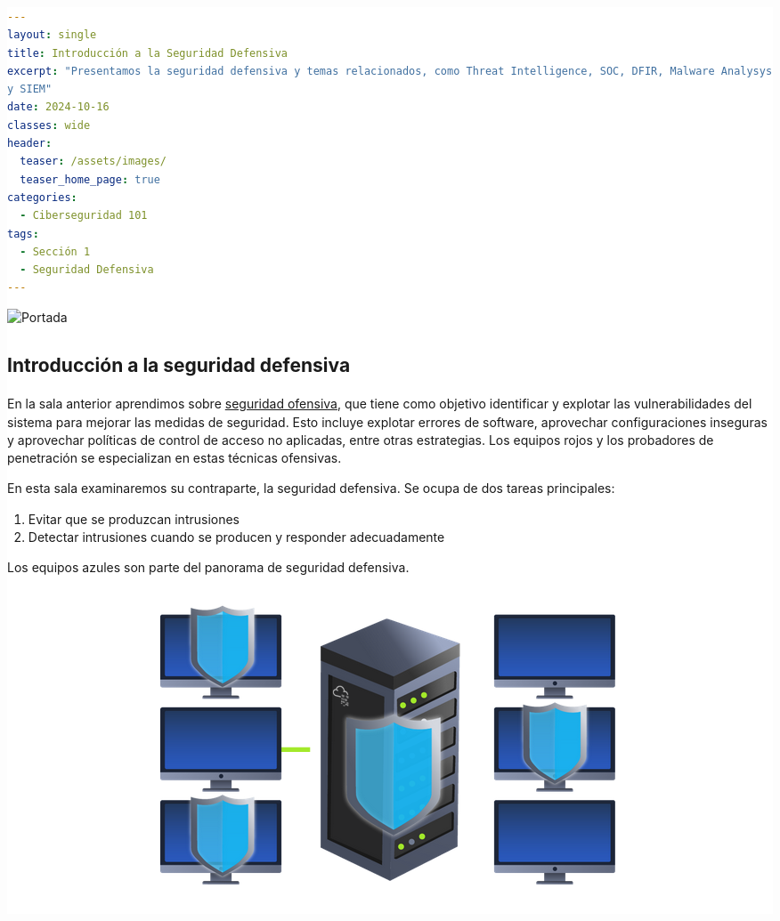 ```yaml
---
layout: single
title: Introducción a la Seguridad Defensiva
excerpt: "Presentamos la seguridad defensiva y temas relacionados, como Threat Intelligence, SOC, DFIR, Malware Analysys y SIEM"
date: 2024-10-16
classes: wide
header:
  teaser: /assets/images/
  teaser_home_page: true
categories:
  - Ciberseguridad 101
tags:
  - Sección 1
  - Seguridad Defensiva
---
```


![Portada](assets/images/)

## Introducción a la seguridad defensiva

En la sala anterior aprendimos sobre [seguridad ofensiva](), que tiene como objetivo identificar y explotar las vulnerabilidades del sistema para mejorar las medidas de seguridad. Esto incluye explotar errores de software, aprovechar configuraciones inseguras y aprovechar políticas de control de acceso no aplicadas, entre otras estrategias. Los equipos rojos y los probadores de penetración se especializan en estas técnicas ofensivas.

En esta sala examinaremos su contraparte, la seguridad defensiva. Se ocupa de dos tareas principales:

1. Evitar que se produzcan intrusiones
2. Detectar intrusiones cuando se producen y responder adecuadamente

Los equipos azules son parte del panorama de seguridad defensiva.

<div align="center">
<img src="/assets/images/Seguridad-Defensiva/Azul.png">
</div>
